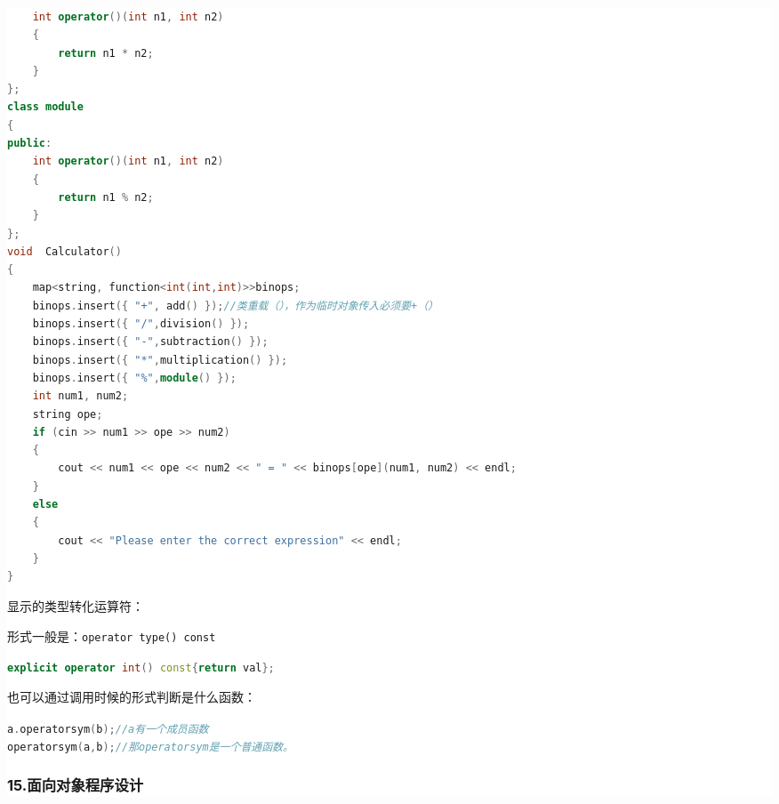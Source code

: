 ```cpp
    int operator()(int n1, int n2)
    {
        return n1 * n2;
    }
};
class module
{
public:
    int operator()(int n1, int n2)
    {
        return n1 % n2;
    }
};
void  Calculator()
{
    map<string, function<int(int,int)>>binops;
    binops.insert({ "+", add() });//类重载（），作为临时对象传入必须要+（）
    binops.insert({ "/",division() });
    binops.insert({ "-",subtraction() });
    binops.insert({ "*",multiplication() });
    binops.insert({ "%",module() });
    int num1, num2;
    string ope;
    if (cin >> num1 >> ope >> num2)
    {
        cout << num1 << ope << num2 << " = " << binops[ope](num1, num2) << endl;
    }
    else
    {
        cout << "Please enter the correct expression" << endl;
    }
}

```

显示的类型转化运算符：

形式一般是：`operator type() const`

```cpp
explicit operator int() const{return val};
```



也可以通过调用时候的形式判断是什么函数：

```cpp
a.operatorsym(b);//a有一个成员函数
operatorsym(a,b);//那operatorsym是一个普通函数。
```



### 15.面向对象程序设计
